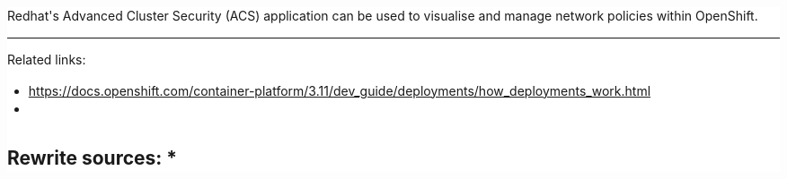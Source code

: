 

Redhat's Advanced Cluster Security (ACS) application can be used to visualise and manage network policies within OpenShift. 

---
Related links:
* https://docs.openshift.com/container-platform/3.11/dev_guide/deployments/how_deployments_work.html
*
Rewrite sources:
* 
---
